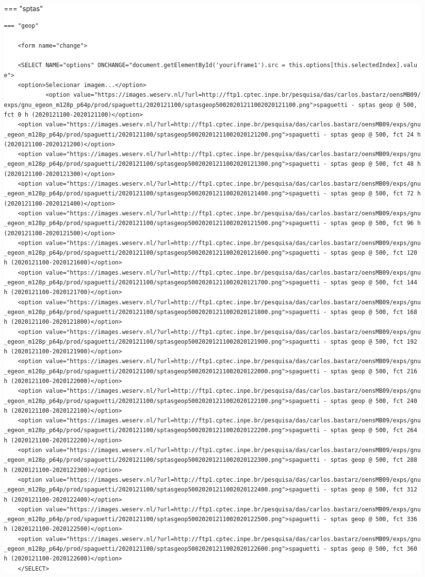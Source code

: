 

=== "sptas"

    === "geop"
    
        <form name="change">
        
        <SELECT NAME="options" ONCHANGE="document.getElementById('youriframe1').src = this.options[this.selectedIndex].value">
        <option>Selecionar imagem...</option>
                <option value="https://images.weserv.nl/?url=http://ftp1.cptec.inpe.br/pesquisa/das/carlos.bastarz/oensMB09/exps/gnu_egeon_m128p_p64p/prod/spaguetti/2020121100/sptasgeop50020201211002020121100.png">spaguetti - sptas geop @ 500, fct 0 h (2020121100-2020121100)</option>
        <option value="https://images.weserv.nl/?url=http://ftp1.cptec.inpe.br/pesquisa/das/carlos.bastarz/oensMB09/exps/gnu_egeon_m128p_p64p/prod/spaguetti/2020121100/sptasgeop50020201211002020121200.png">spaguetti - sptas geop @ 500, fct 24 h (2020121100-2020121200)</option>
        <option value="https://images.weserv.nl/?url=http://ftp1.cptec.inpe.br/pesquisa/das/carlos.bastarz/oensMB09/exps/gnu_egeon_m128p_p64p/prod/spaguetti/2020121100/sptasgeop50020201211002020121300.png">spaguetti - sptas geop @ 500, fct 48 h (2020121100-2020121300)</option>
        <option value="https://images.weserv.nl/?url=http://ftp1.cptec.inpe.br/pesquisa/das/carlos.bastarz/oensMB09/exps/gnu_egeon_m128p_p64p/prod/spaguetti/2020121100/sptasgeop50020201211002020121400.png">spaguetti - sptas geop @ 500, fct 72 h (2020121100-2020121400)</option>
        <option value="https://images.weserv.nl/?url=http://ftp1.cptec.inpe.br/pesquisa/das/carlos.bastarz/oensMB09/exps/gnu_egeon_m128p_p64p/prod/spaguetti/2020121100/sptasgeop50020201211002020121500.png">spaguetti - sptas geop @ 500, fct 96 h (2020121100-2020121500)</option>
        <option value="https://images.weserv.nl/?url=http://ftp1.cptec.inpe.br/pesquisa/das/carlos.bastarz/oensMB09/exps/gnu_egeon_m128p_p64p/prod/spaguetti/2020121100/sptasgeop50020201211002020121600.png">spaguetti - sptas geop @ 500, fct 120 h (2020121100-2020121600)</option>
        <option value="https://images.weserv.nl/?url=http://ftp1.cptec.inpe.br/pesquisa/das/carlos.bastarz/oensMB09/exps/gnu_egeon_m128p_p64p/prod/spaguetti/2020121100/sptasgeop50020201211002020121700.png">spaguetti - sptas geop @ 500, fct 144 h (2020121100-2020121700)</option>
        <option value="https://images.weserv.nl/?url=http://ftp1.cptec.inpe.br/pesquisa/das/carlos.bastarz/oensMB09/exps/gnu_egeon_m128p_p64p/prod/spaguetti/2020121100/sptasgeop50020201211002020121800.png">spaguetti - sptas geop @ 500, fct 168 h (2020121100-2020121800)</option>
        <option value="https://images.weserv.nl/?url=http://ftp1.cptec.inpe.br/pesquisa/das/carlos.bastarz/oensMB09/exps/gnu_egeon_m128p_p64p/prod/spaguetti/2020121100/sptasgeop50020201211002020121900.png">spaguetti - sptas geop @ 500, fct 192 h (2020121100-2020121900)</option>
        <option value="https://images.weserv.nl/?url=http://ftp1.cptec.inpe.br/pesquisa/das/carlos.bastarz/oensMB09/exps/gnu_egeon_m128p_p64p/prod/spaguetti/2020121100/sptasgeop50020201211002020122000.png">spaguetti - sptas geop @ 500, fct 216 h (2020121100-2020122000)</option>
        <option value="https://images.weserv.nl/?url=http://ftp1.cptec.inpe.br/pesquisa/das/carlos.bastarz/oensMB09/exps/gnu_egeon_m128p_p64p/prod/spaguetti/2020121100/sptasgeop50020201211002020122100.png">spaguetti - sptas geop @ 500, fct 240 h (2020121100-2020122100)</option>
        <option value="https://images.weserv.nl/?url=http://ftp1.cptec.inpe.br/pesquisa/das/carlos.bastarz/oensMB09/exps/gnu_egeon_m128p_p64p/prod/spaguetti/2020121100/sptasgeop50020201211002020122200.png">spaguetti - sptas geop @ 500, fct 264 h (2020121100-2020122200)</option>
        <option value="https://images.weserv.nl/?url=http://ftp1.cptec.inpe.br/pesquisa/das/carlos.bastarz/oensMB09/exps/gnu_egeon_m128p_p64p/prod/spaguetti/2020121100/sptasgeop50020201211002020122300.png">spaguetti - sptas geop @ 500, fct 288 h (2020121100-2020122300)</option>
        <option value="https://images.weserv.nl/?url=http://ftp1.cptec.inpe.br/pesquisa/das/carlos.bastarz/oensMB09/exps/gnu_egeon_m128p_p64p/prod/spaguetti/2020121100/sptasgeop50020201211002020122400.png">spaguetti - sptas geop @ 500, fct 312 h (2020121100-2020122400)</option>
        <option value="https://images.weserv.nl/?url=http://ftp1.cptec.inpe.br/pesquisa/das/carlos.bastarz/oensMB09/exps/gnu_egeon_m128p_p64p/prod/spaguetti/2020121100/sptasgeop50020201211002020122500.png">spaguetti - sptas geop @ 500, fct 336 h (2020121100-2020122500)</option>
        <option value="https://images.weserv.nl/?url=http://ftp1.cptec.inpe.br/pesquisa/das/carlos.bastarz/oensMB09/exps/gnu_egeon_m128p_p64p/prod/spaguetti/2020121100/sptasgeop50020201211002020122600.png">spaguetti - sptas geop @ 500, fct 360 h (2020121100-2020122600)</option>
        </SELECT>
        